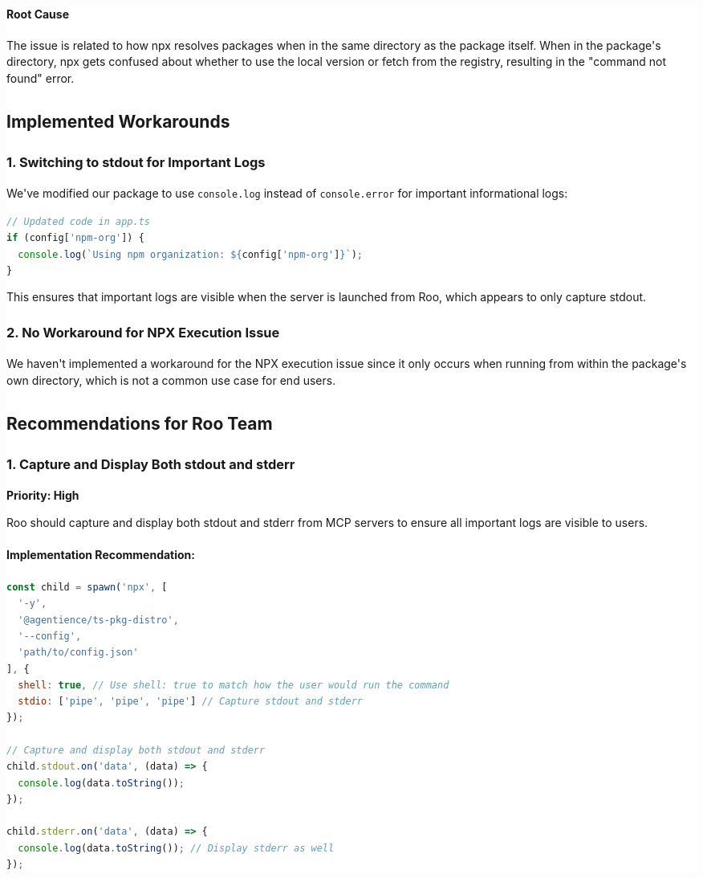 #### Root Cause
The issue is related to how npx resolves packages when in the same directory as the package itself. When in the package's directory, npx gets confused about whether to use the local version or fetch from the registry, resulting in the "command not found" error.

## Implemented Workarounds

### 1. Switching to stdout for Important Logs

We've modified our package to use `console.log` instead of `console.error` for important informational logs:

```typescript
// Updated code in app.ts
if (config['npm-org']) {
  console.log(`Using npm organization: ${config['npm-org']}`);
}
```

This ensures that important logs are visible when the server is launched from Roo, which appears to only capture stdout.

### 2. No Workaround for NPX Execution Issue

We haven't implemented a workaround for the NPX execution issue since it only occurs when running from within the package's own directory, which is not a common use case for end users.

## Recommendations for Roo Team

### 1. Capture and Display Both stdout and stderr

**Priority: High**

Roo should capture and display both stdout and stderr from MCP servers to ensure all important logs are visible to users.

#### Implementation Recommendation:
```javascript
const child = spawn('npx', [
  '-y',
  '@agentience/ts-pkg-distro',
  '--config',
  'path/to/config.json'
], {
  shell: true, // Use shell: true to match how the user would run the command
  stdio: ['pipe', 'pipe', 'pipe'] // Capture stdout and stderr
});

// Capture and display both stdout and stderr
child.stdout.on('data', (data) => {
  console.log(data.toString());
});

child.stderr.on('data', (data) => {
  console.log(data.toString()); // Display stderr as well
});
```
